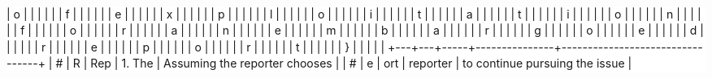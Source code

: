 | o |   |     |               |                                 |
| f |   |     |               |                                 |
| e |   |     |               |                                 |
| x |   |     |               |                                 |
| p |   |     |               |                                 |
| l |   |     |               |                                 |
| o |   |     |               |                                 |
| i |   |     |               |                                 |
| t |   |     |               |                                 |
| a |   |     |               |                                 |
| t |   |     |               |                                 |
| i |   |     |               |                                 |
| o |   |     |               |                                 |
| n |   |     |               |                                 |
| f |   |     |               |                                 |
| o |   |     |               |                                 |
| r |   |     |               |                                 |
| a |   |     |               |                                 |
| n |   |     |               |                                 |
| e |   |     |               |                                 |
| m |   |     |               |                                 |
| b |   |     |               |                                 |
| a |   |     |               |                                 |
| r |   |     |               |                                 |
| g |   |     |               |                                 |
| o |   |     |               |                                 |
| e |   |     |               |                                 |
| d |   |     |               |                                 |
| r |   |     |               |                                 |
| e |   |     |               |                                 |
| p |   |     |               |                                 |
| o |   |     |               |                                 |
| r |   |     |               |                                 |
| t |   |     |               |                                 |
| } |   |     |               |                                 |
+---+---+-----+---------------+---------------------------------+
| # | R | Rep | 1.  The       | Assuming the reporter chooses   |
| # | e | ort |     reporter  | to continue pursuing the issue  |